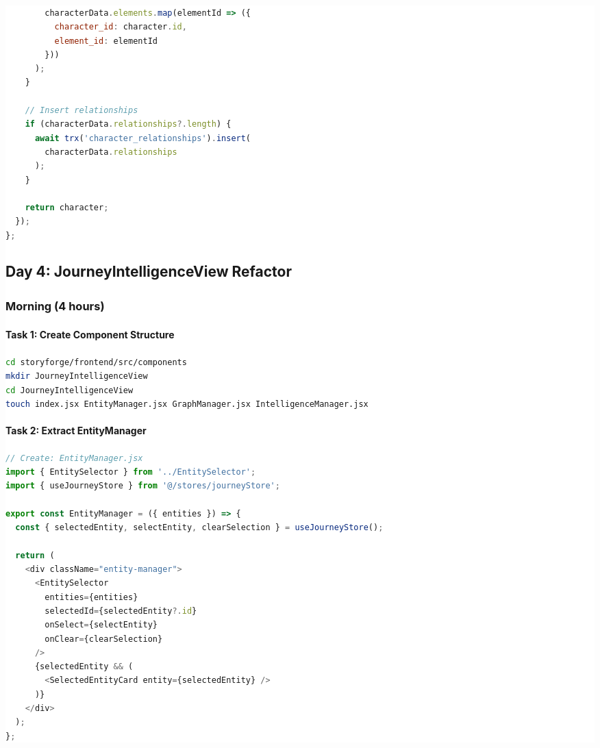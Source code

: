 ```javascript
        characterData.elements.map(elementId => ({
          character_id: character.id,
          element_id: elementId
        }))
      );
    }
    
    // Insert relationships
    if (characterData.relationships?.length) {
      await trx('character_relationships').insert(
        characterData.relationships
      );
    }
    
    return character;
  });
};
```

## Day 4: JourneyIntelligenceView Refactor

### Morning (4 hours)

#### Task 1: Create Component Structure
```bash
cd storyforge/frontend/src/components
mkdir JourneyIntelligenceView
cd JourneyIntelligenceView
touch index.jsx EntityManager.jsx GraphManager.jsx IntelligenceManager.jsx
```

#### Task 2: Extract EntityManager
```javascript
// Create: EntityManager.jsx
import { EntitySelector } from '../EntitySelector';
import { useJourneyStore } from '@/stores/journeyStore';

export const EntityManager = ({ entities }) => {
  const { selectedEntity, selectEntity, clearSelection } = useJourneyStore();
  
  return (
    <div className="entity-manager">
      <EntitySelector
        entities={entities}
        selectedId={selectedEntity?.id}
        onSelect={selectEntity}
        onClear={clearSelection}
      />
      {selectedEntity && (
        <SelectedEntityCard entity={selectedEntity} />
      )}
    </div>
  );
};
```
